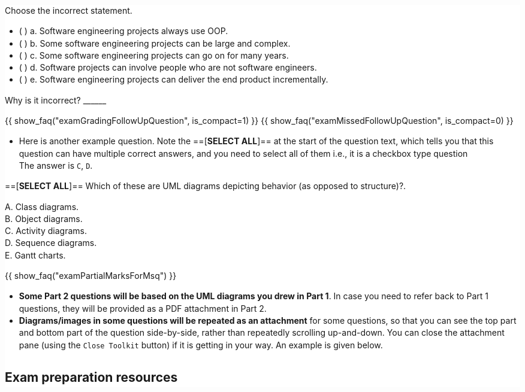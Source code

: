 Choose the incorrect statement.

- ( ) a. Software engineering projects always use OOP.
- ( ) b. Some software engineering projects can be large and complex.
- ( ) c. Some software engineering projects can go on for many years.
- ( ) d. Software projects can involve people who are not software engineers.
- ( ) e. Software engineering projects can deliver the end product incrementally.

Why is it incorrect? ______

</panel>
<p/>
{{ show_faq("examGradingFollowUpQuestion", is_compact=1) }}
{{ show_faq("examMissedFollowUpQuestion", is_compact=0) }}
</div>

* Here is another example question. Note the ==[**SELECT ALL**]== at the start of the question text, which tells you that this question can have multiple correct answers, and you need to select all of them i.e., it is a checkbox type question<br>
The answer is `C`, `D`.

<div class="indented-level2">

<panel header="Sample question 2" expanded >

==[**SELECT ALL**]== Which of these are UML diagrams depicting behavior (as opposed to structure)?.

A. Class diagrams.<br>
B. Object diagrams.<br>
C. Activity diagrams.<br>
D. Sequence diagrams.<br>
E. Gantt charts.

</panel>
<p/>

{{ show_faq("examPartialMarksForMsq") }}
</div>

* **Some Part 2 questions will be based on the UML diagrams you drew in Part 1**. In case you need to refer back to Part 1 questions, they will be provided as a PDF attachment in Part 2.
* **Diagrams/images in some questions will be repeated as an attachment** for some questions, so that you can see the top part and bottom part of the question side-by-side, rather than repeatedly scrolling up-and-down. You can close the attachment pane (using the `Close Toolkit` button) if it is getting in your way. An example is given below.

<div class="indented-level1">
<panel type="secondary" header="A question with the diagram repeated as an attachment" peek>

<pic src="images/examplifyQuestionAttachment.png" />
</panel>
</div>

</div>

## Exam preparation resources
